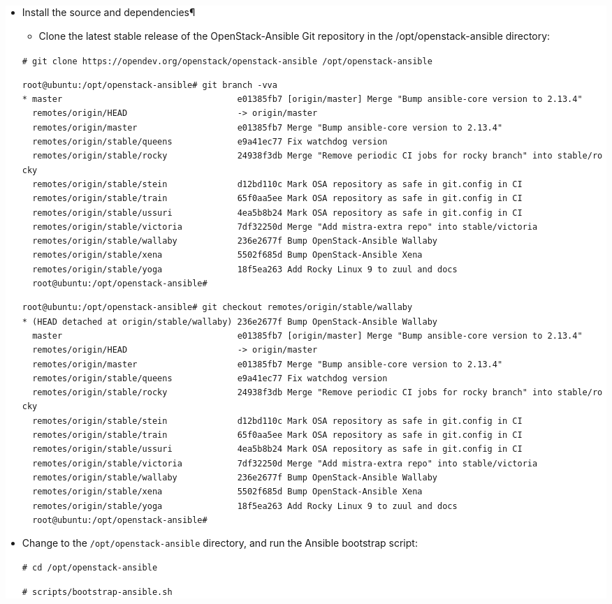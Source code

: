 * Install the source and dependencies¶
     * Clone the latest stable release of the OpenStack-Ansible Git repository in the /opt/openstack-ansible directory:
     ```
     # git clone https://opendev.org/openstack/openstack-ansible /opt/openstack-ansible
     ```
     ```
     root@ubuntu:/opt/openstack-ansible# git branch -vva
     * master                                   e01385fb7 [origin/master] Merge "Bump ansible-core version to 2.13.4"
       remotes/origin/HEAD                      -> origin/master
       remotes/origin/master                    e01385fb7 Merge "Bump ansible-core version to 2.13.4"
       remotes/origin/stable/queens             e9a41ec77 Fix watchdog version
       remotes/origin/stable/rocky              24938f3db Merge "Remove periodic CI jobs for rocky branch" into stable/rocky
       remotes/origin/stable/stein              d12bd110c Mark OSA repository as safe in git.config in CI
       remotes/origin/stable/train              65f0aa5ee Mark OSA repository as safe in git.config in CI
       remotes/origin/stable/ussuri             4ea5b8b24 Mark OSA repository as safe in git.config in CI
       remotes/origin/stable/victoria           7df32250d Merge "Add mistra-extra repo" into stable/victoria
       remotes/origin/stable/wallaby            236e2677f Bump OpenStack-Ansible Wallaby
       remotes/origin/stable/xena               5502f685d Bump OpenStack-Ansible Xena
       remotes/origin/stable/yoga               18f5ea263 Add Rocky Linux 9 to zuul and docs
       root@ubuntu:/opt/openstack-ansible# 
     ```

     ```
     root@ubuntu:/opt/openstack-ansible# git checkout remotes/origin/stable/wallaby
     * (HEAD detached at origin/stable/wallaby) 236e2677f Bump OpenStack-Ansible Wallaby
       master                                   e01385fb7 [origin/master] Merge "Bump ansible-core version to 2.13.4"
       remotes/origin/HEAD                      -> origin/master
       remotes/origin/master                    e01385fb7 Merge "Bump ansible-core version to 2.13.4"
       remotes/origin/stable/queens             e9a41ec77 Fix watchdog version
       remotes/origin/stable/rocky              24938f3db Merge "Remove periodic CI jobs for rocky branch" into stable/rocky
       remotes/origin/stable/stein              d12bd110c Mark OSA repository as safe in git.config in CI
       remotes/origin/stable/train              65f0aa5ee Mark OSA repository as safe in git.config in CI
       remotes/origin/stable/ussuri             4ea5b8b24 Mark OSA repository as safe in git.config in CI
       remotes/origin/stable/victoria           7df32250d Merge "Add mistra-extra repo" into stable/victoria
       remotes/origin/stable/wallaby            236e2677f Bump OpenStack-Ansible Wallaby
       remotes/origin/stable/xena               5502f685d Bump OpenStack-Ansible Xena
       remotes/origin/stable/yoga               18f5ea263 Add Rocky Linux 9 to zuul and docs
       root@ubuntu:/opt/openstack-ansible# 
     ```
   
 * Change to the ``/opt/openstack-ansible`` directory, and run the Ansible bootstrap script:  
      ```
      # cd /opt/openstack-ansible
      ```
      ```
      # scripts/bootstrap-ansible.sh
      ```
